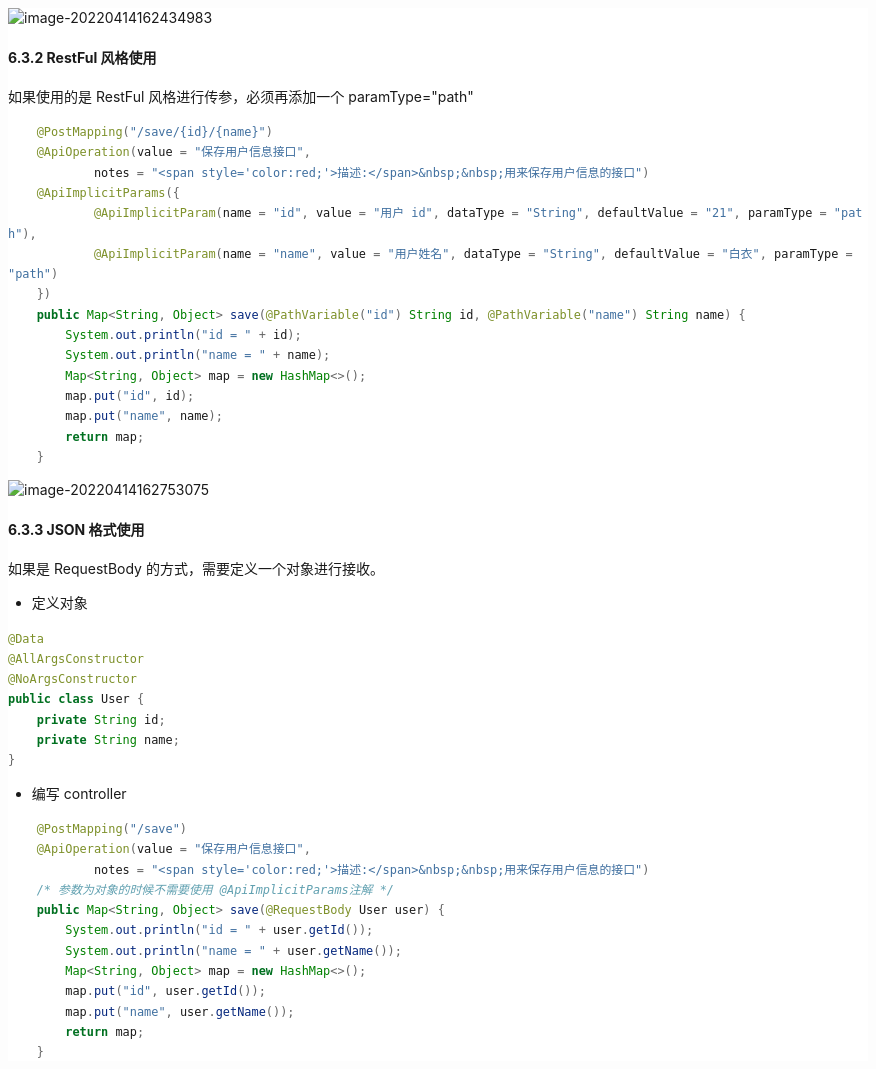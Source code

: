 ![image-20220414162434983](https://gitee.com/yun-xiaojie/blog-image/raw/master/img/image-20220414162434983.png)

#### 6.3.2 RestFul 风格使用

如果使用的是 RestFul 风格进行传参，必须再添加一个 paramType="path"

```java
    @PostMapping("/save/{id}/{name}")
    @ApiOperation(value = "保存用户信息接口",
            notes = "<span style='color:red;'>描述:</span>&nbsp;&nbsp;用来保存用户信息的接口")
    @ApiImplicitParams({
            @ApiImplicitParam(name = "id", value = "用户 id", dataType = "String", defaultValue = "21", paramType = "path"),
            @ApiImplicitParam(name = "name", value = "用户姓名", dataType = "String", defaultValue = "白衣", paramType = "path")
    })
    public Map<String, Object> save(@PathVariable("id") String id, @PathVariable("name") String name) {
        System.out.println("id = " + id);
        System.out.println("name = " + name);
        Map<String, Object> map = new HashMap<>();
        map.put("id", id);
        map.put("name", name);
        return map;
    }
```

![image-20220414162753075](https://gitee.com/yun-xiaojie/blog-image/raw/master/img/image-20220414162753075.png)

#### 6.3.3 JSON 格式使用

如果是 RequestBody 的方式，需要定义一个对象进行接收。

- 定义对象

```java
@Data
@AllArgsConstructor
@NoArgsConstructor
public class User {
    private String id;
    private String name;
}
```

- 编写 controller

```java
    @PostMapping("/save")
    @ApiOperation(value = "保存用户信息接口",
            notes = "<span style='color:red;'>描述:</span>&nbsp;&nbsp;用来保存用户信息的接口")
    /* 参数为对象的时候不需要使用 @ApiImplicitParams注解 */
    public Map<String, Object> save(@RequestBody User user) {
        System.out.println("id = " + user.getId());
        System.out.println("name = " + user.getName());
        Map<String, Object> map = new HashMap<>();
        map.put("id", user.getId());
        map.put("name", user.getName());
        return map;
    }
```
